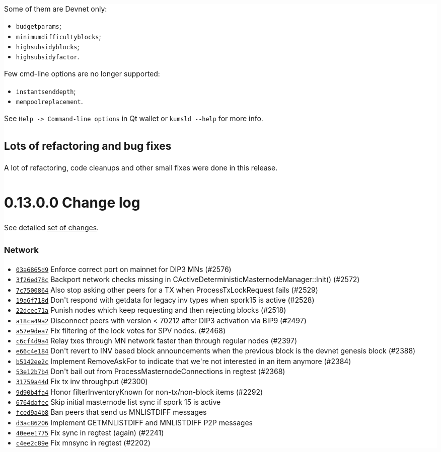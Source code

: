 Some of them are Devnet only:
- `budgetparams`;
- `minimumdifficultyblocks`;
- `highsubsidyblocks`;
- `highsubsidyfactor`.

Few cmd-line options are no longer supported:
- `instantsenddepth`;
- `mempoolreplacement`.

See `Help -> Command-line options` in Qt wallet or `kumsld --help` for more info.

Lots of refactoring and bug fixes
---------------------------------

A lot of refactoring, code cleanups and other small fixes were done in this release.

0.13.0.0 Change log
===================

See detailed [set of changes](https://github.com/devronkim/kumsl/compare/v0.12.3.4...devronkim:v0.13.0.0).

### Network
- [`03a6865d9`](https://github.com/devronkim/kumsl/commit/03a6865d9) Enforce correct port on mainnet for DIP3 MNs (#2576)
- [`3f26ed78c`](https://github.com/devronkim/kumsl/commit/3f26ed78c) Backport network checks missing in CActiveDeterministicMasternodeManager::Init() (#2572)
- [`7c7500864`](https://github.com/devronkim/kumsl/commit/7c7500864) Also stop asking other peers for a TX when ProcessTxLockRequest fails (#2529)
- [`19a6f718d`](https://github.com/devronkim/kumsl/commit/19a6f718d) Don't respond with getdata for legacy inv types when spork15 is active (#2528)
- [`22dcec71a`](https://github.com/devronkim/kumsl/commit/22dcec71a) Punish nodes which keep requesting and then rejecting blocks (#2518)
- [`a18ca49a2`](https://github.com/devronkim/kumsl/commit/a18ca49a2) Disconnect peers with version < 70212 after DIP3 activation via BIP9 (#2497)
- [`a57e9dea7`](https://github.com/devronkim/kumsl/commit/a57e9dea7) Fix filtering of the lock votes for SPV nodes. (#2468)
- [`c6cf4d9a4`](https://github.com/devronkim/kumsl/commit/c6cf4d9a4) Relay txes through MN network faster than through regular nodes (#2397)
- [`e66c4e184`](https://github.com/devronkim/kumsl/commit/e66c4e184) Don't revert to INV based block announcements when the previous block is the devnet genesis block (#2388)
- [`b5142ee2c`](https://github.com/devronkim/kumsl/commit/b5142ee2c) Implement RemoveAskFor to indicate that we're not interested in an item anymore (#2384)
- [`53e12b7b4`](https://github.com/devronkim/kumsl/commit/53e12b7b4) Don't bail out from ProcessMasternodeConnections in regtest (#2368)
- [`31759a44d`](https://github.com/devronkim/kumsl/commit/31759a44d) Fix tx inv throughput (#2300)
- [`9d90b4fa4`](https://github.com/devronkim/kumsl/commit/9d90b4fa4) Honor filterInventoryKnown for non-tx/non-block items (#2292)
- [`6764dafec`](https://github.com/devronkim/kumsl/commit/6764dafec) Skip initial masternode list sync if spork 15 is active
- [`fced9a4b8`](https://github.com/devronkim/kumsl/commit/fced9a4b8) Ban peers that send us MNLISTDIFF messages
- [`d3ac86206`](https://github.com/devronkim/kumsl/commit/d3ac86206) Implement GETMNLISTDIFF and MNLISTDIFF P2P messages
- [`40eee1775`](https://github.com/devronkim/kumsl/commit/40eee1775) Fix sync in regtest (again) (#2241)
- [`c4ee2c89e`](https://github.com/devronkim/kumsl/commit/c4ee2c89e) Fix mnsync in regtest (#2202)
